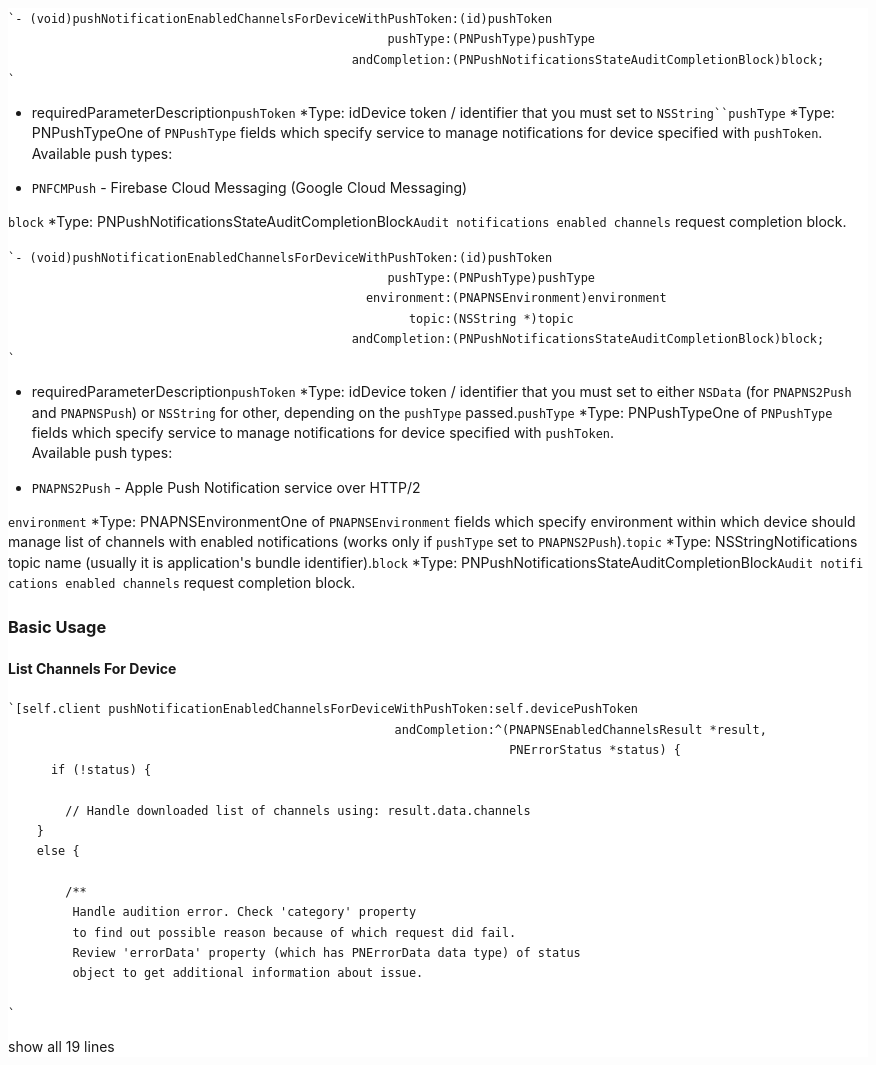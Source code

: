 ```
`- (void)pushNotificationEnabledChannelsForDeviceWithPushToken:(id)pushToken   
                                                     pushType:(PNPushType)pushType   
                                                andCompletion:(PNPushNotificationsStateAuditCompletionBlock)block;  
`
```

*  requiredParameterDescription`pushToken` *Type: idDevice token / identifier that you must set to `NSString``pushType` *Type: PNPushTypeOne of `PNPushType` fields which specify service to manage notifications for device specified with `pushToken`.   
Available push types: 
- `PNFCMPush` - Firebase Cloud Messaging (Google Cloud Messaging)

`block` *Type: PNPushNotificationsStateAuditCompletionBlock`Audit notifications enabled channels` request completion block.

```
`- (void)pushNotificationEnabledChannelsForDeviceWithPushToken:(id)pushToken   
                                                     pushType:(PNPushType)pushType   
                                                  environment:(PNAPNSEnvironment)environment   
                                                        topic:(NSString *)topic   
                                                andCompletion:(PNPushNotificationsStateAuditCompletionBlock)block;  
`
```

*  requiredParameterDescription`pushToken` *Type: idDevice token / identifier that you must set to either `NSData` (for `PNAPNS2Push` and `PNAPNSPush`) or `NSString` for other, depending on the `pushType` passed.`pushType` *Type: PNPushTypeOne of `PNPushType` fields which specify service to manage notifications for device specified with `pushToken`.   
Available push types: 
- `PNAPNS2Push` - Apple Push Notification service over HTTP/2

`environment` *Type: PNAPNSEnvironmentOne of `PNAPNSEnvironment` fields which specify environment within which device should manage list of channels with enabled notifications (works only if `pushType` set to `PNAPNS2Push`).`topic` *Type: NSStringNotifications topic name (usually it is application's bundle identifier).`block` *Type: PNPushNotificationsStateAuditCompletionBlock`Audit notifications enabled channels` request completion block.

### Basic Usage[​](#basic-usage-2)

#### List Channels For Device[​](#list-channels-for-device-1)

```
`[self.client pushNotificationEnabledChannelsForDeviceWithPushToken:self.devicePushToken  
                                                      andCompletion:^(PNAPNSEnabledChannelsResult *result,  
                                                                      PNErrorStatus *status) {  
      if (!status) {  
  
        // Handle downloaded list of channels using: result.data.channels  
    }  
    else {  
  
        /**  
         Handle audition error. Check 'category' property  
         to find out possible reason because of which request did fail.  
         Review 'errorData' property (which has PNErrorData data type) of status  
         object to get additional information about issue.  
  
`
```
show all 19 lines
